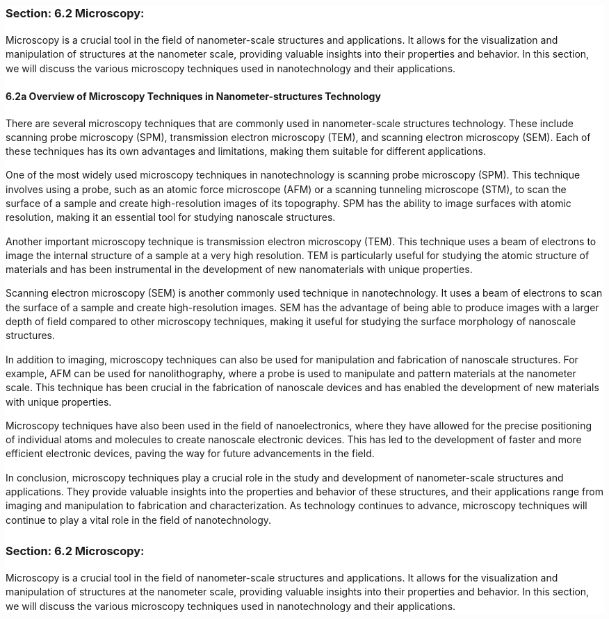 
### Section: 6.2 Microscopy:

Microscopy is a crucial tool in the field of nanometer-scale structures and applications. It allows for the visualization and manipulation of structures at the nanometer scale, providing valuable insights into their properties and behavior. In this section, we will discuss the various microscopy techniques used in nanotechnology and their applications.

#### 6.2a Overview of Microscopy Techniques in Nanometer-structures Technology

There are several microscopy techniques that are commonly used in nanometer-scale structures technology. These include scanning probe microscopy (SPM), transmission electron microscopy (TEM), and scanning electron microscopy (SEM). Each of these techniques has its own advantages and limitations, making them suitable for different applications.

One of the most widely used microscopy techniques in nanotechnology is scanning probe microscopy (SPM). This technique involves using a probe, such as an atomic force microscope (AFM) or a scanning tunneling microscope (STM), to scan the surface of a sample and create high-resolution images of its topography. SPM has the ability to image surfaces with atomic resolution, making it an essential tool for studying nanoscale structures.

Another important microscopy technique is transmission electron microscopy (TEM). This technique uses a beam of electrons to image the internal structure of a sample at a very high resolution. TEM is particularly useful for studying the atomic structure of materials and has been instrumental in the development of new nanomaterials with unique properties.

Scanning electron microscopy (SEM) is another commonly used technique in nanotechnology. It uses a beam of electrons to scan the surface of a sample and create high-resolution images. SEM has the advantage of being able to produce images with a larger depth of field compared to other microscopy techniques, making it useful for studying the surface morphology of nanoscale structures.

In addition to imaging, microscopy techniques can also be used for manipulation and fabrication of nanoscale structures. For example, AFM can be used for nanolithography, where a probe is used to manipulate and pattern materials at the nanometer scale. This technique has been crucial in the fabrication of nanoscale devices and has enabled the development of new materials with unique properties.

Microscopy techniques have also been used in the field of nanoelectronics, where they have allowed for the precise positioning of individual atoms and molecules to create nanoscale electronic devices. This has led to the development of faster and more efficient electronic devices, paving the way for future advancements in the field.

In conclusion, microscopy techniques play a crucial role in the study and development of nanometer-scale structures and applications. They provide valuable insights into the properties and behavior of these structures, and their applications range from imaging and manipulation to fabrication and characterization. As technology continues to advance, microscopy techniques will continue to play a vital role in the field of nanotechnology.


### Section: 6.2 Microscopy:

Microscopy is a crucial tool in the field of nanometer-scale structures and applications. It allows for the visualization and manipulation of structures at the nanometer scale, providing valuable insights into their properties and behavior. In this section, we will discuss the various microscopy techniques used in nanotechnology and their applications.
